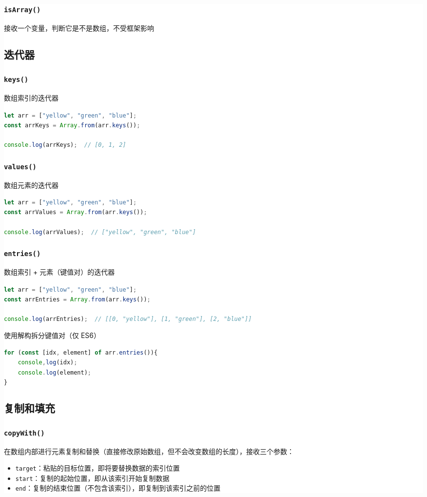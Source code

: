 ### `isArray()`

接收一个变量，判断它是不是数组，不受框架影响

## 迭代器

### `keys()`

数组索引的迭代器

```js
let arr = ["yellow", "green", "blue"];
const arrKeys = Array.from(arr.keys());

console.log(arrKeys);  // [0, 1, 2]
```

### `values()`

数组元素的迭代器

```js
let arr = ["yellow", "green", "blue"];
const arrValues = Array.from(arr.keys());

console.log(arrValues);  // ["yellow", "green", "blue"]
```

### `entries()`

数组索引 + 元素（键值对）的迭代器

```js
let arr = ["yellow", "green", "blue"];
const arrEntries = Array.from(arr.keys());

console.log(arrEntries);  // [[0, "yellow"], [1, "green"], [2, "blue"]]
```

使用解构拆分键值对（仅 ES6）

```js
for (const [idx, element] of arr.entries()){
    console,log(idx);
    console.log(element);
}
```

## 复制和填充

### `copyWith()`

在数组内部进行元素复制和替换（直接修改原始数组，但不会改变数组的长度），接收三个参数：

- `target`：粘贴的目标位置，即将要替换数据的索引位置
- `start`：复制的起始位置，即从该索引开始复制数据
- `end`：复制的结束位置（不包含该索引），即复制到该索引之前的位置
